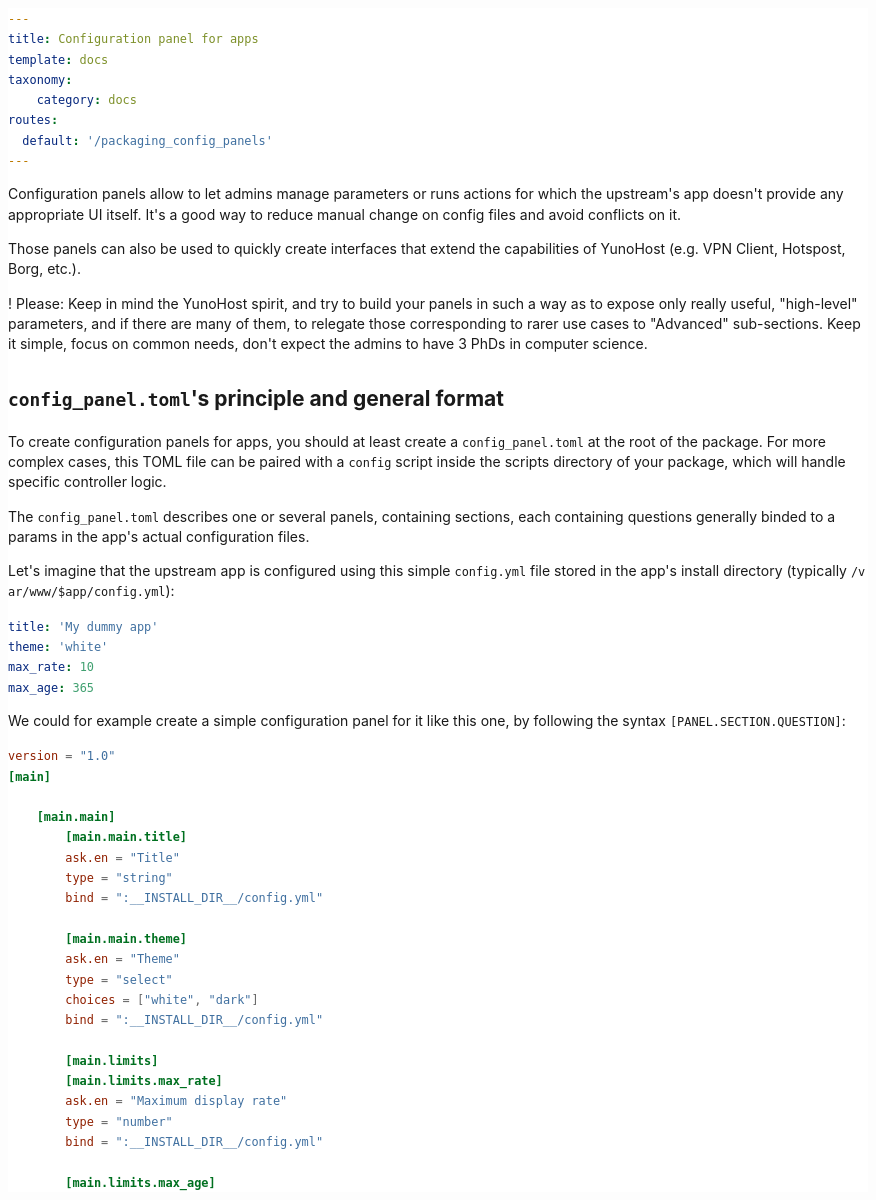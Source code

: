 ```yaml
---
title: Configuration panel for apps
template: docs
taxonomy:
    category: docs
routes:
  default: '/packaging_config_panels'
---
```


Configuration panels allow to let admins manage parameters or runs actions for which the upstream's app doesn't provide any appropriate UI itself. It's a good way to reduce manual change on config files and avoid conflicts on it.

Those panels can also be used to quickly create interfaces that extend the capabilities of YunoHost (e.g. VPN Client, Hotspost, Borg, etc.).

! Please: Keep in mind the YunoHost spirit, and try to build your panels in such a way as to expose only really useful, "high-level" parameters, and if there are many of them, to relegate those corresponding to rarer use cases to "Advanced" sub-sections. Keep it simple, focus on common needs, don't expect the admins to have 3 PhDs in computer science.

## `config_panel.toml`'s principle and general format

To create configuration panels for apps, you should at least create a `config_panel.toml` at the root of the package. For more complex cases, this TOML file can be paired with a `config` script inside the scripts directory of your package, which will handle specific controller logic.

The `config_panel.toml` describes one or several panels, containing sections, each containing questions generally binded to a params in the app's actual configuration files.

Let's imagine that the upstream app is configured using this simple `config.yml` file stored in the app's install directory (typically `/var/www/$app/config.yml`):
```yaml
title: 'My dummy app'
theme: 'white'
max_rate: 10
max_age: 365
```

We could for example create a simple configuration panel for it like this one, by following the syntax `[PANEL.SECTION.QUESTION]`:
```toml
version = "1.0"
[main]

    [main.main]
        [main.main.title]
        ask.en = "Title"
        type = "string"
        bind = ":__INSTALL_DIR__/config.yml"

        [main.main.theme]
        ask.en = "Theme"
        type = "select"
        choices = ["white", "dark"]
        bind = ":__INSTALL_DIR__/config.yml"

        [main.limits]
        [main.limits.max_rate]
        ask.en = "Maximum display rate"
        type = "number"
        bind = ":__INSTALL_DIR__/config.yml"

        [main.limits.max_age]
```